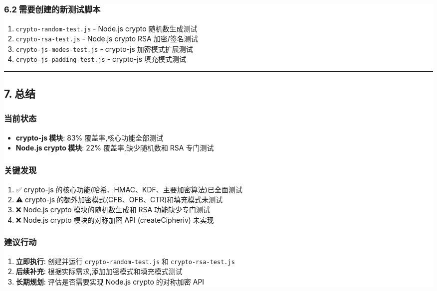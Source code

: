 ### 6.2 需要创建的新测试脚本

1. `crypto-random-test.js` - Node.js crypto 随机数生成测试
2. `crypto-rsa-test.js` - Node.js crypto RSA 加密/签名测试
3. `crypto-js-modes-test.js` - crypto-js 加密模式扩展测试
4. `crypto-js-padding-test.js` - crypto-js 填充模式测试

---

## 7. 总结

### 当前状态
- **crypto-js 模块**: 83% 覆盖率,核心功能全部测试
- **Node.js crypto 模块**: 22% 覆盖率,缺少随机数和 RSA 专门测试

### 关键发现
1. ✅ crypto-js 的核心功能(哈希、HMAC、KDF、主要加密算法)已全面测试
2. ⚠️ crypto-js 的额外加密模式(CFB、OFB、CTR)和填充模式未测试
3. ❌ Node.js crypto 模块的随机数生成和 RSA 功能缺少专门测试
4. ❌ Node.js crypto 模块的对称加密 API (createCipheriv) 未实现

### 建议行动
1. **立即执行**: 创建并运行 `crypto-random-test.js` 和 `crypto-rsa-test.js`
2. **后续补充**: 根据实际需求,添加加密模式和填充模式测试
3. **长期规划**: 评估是否需要实现 Node.js crypto 的对称加密 API

